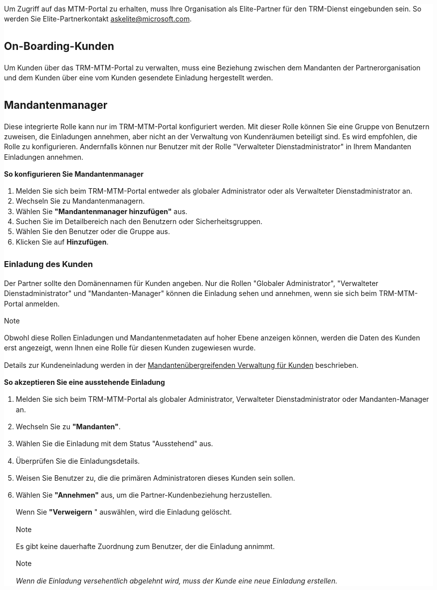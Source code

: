 Um Zugriff auf das MTM-Portal zu erhalten, muss Ihre Organisation als Elite-Partner für den TRM-Dienst eingebunden sein. So werden Sie Elite-Partnerkontakt askelite@microsoft.com.

## <a name="on-boarding-customers"></a>On-Boarding-Kunden

Um Kunden über das TRM-MTM-Portal zu verwalten, muss eine Beziehung zwischen dem Mandanten der Partnerorganisation und dem Kunden über eine vom Kunden gesendete Einladung hergestellt werden. 

## <a name="tenant-managers"></a>Mandantenmanager

Diese integrierte Rolle kann nur im TRM-MTM-Portal konfiguriert werden. Mit dieser Rolle können Sie eine Gruppe von Benutzern zuweisen, die Einladungen annehmen, aber nicht an der Verwaltung von Kundenräumen beteiligt sind. Es wird empfohlen, die Rolle zu konfigurieren. Andernfalls können nur Benutzer mit der Rolle "Verwalteter Dienstadministrator" in Ihrem Mandanten Einladungen annehmen.

**So konfigurieren Sie Mandantenmanager**
 
1.  Melden Sie sich beim TRM-MTM-Portal entweder als globaler Administrator oder als Verwalteter Dienstadministrator an.
2.  Wechseln Sie zu Mandantenmanagern.
3.  Wählen Sie **"Mandantenmanager hinzufügen"** aus.
4.  Suchen Sie im Detailbereich nach den Benutzern oder Sicherheitsgruppen.
5.  Wählen Sie den Benutzer oder die Gruppe aus.
6.  Klicken Sie auf **Hinzufügen**.

### <a name="invitation-from-the-customer"></a>Einladung des Kunden

Der Partner sollte den Domänennamen für Kunden angeben. Nur die Rollen "Globaler Administrator", "Verwalteter Dienstadministrator" und "Mandanten-Manager" können die Einladung sehen und annehmen, wenn sie sich beim TRM-MTM-Portal anmelden. 

> [!Note]
> Obwohl diese Rollen Einladungen und Mandantenmetadaten auf hoher Ebene anzeigen können, werden die Daten des Kunden erst angezeigt, wenn Ihnen eine Rolle für diesen Kunden zugewiesen wurde.

Details zur Kundeneinladung werden in der [Mandantenübergreifenden Verwaltung für Kunden](multi-tenant-management-customer.md) beschrieben.

**So akzeptieren Sie eine ausstehende Einladung**

1. Melden Sie sich beim TRM-MTM-Portal als globaler Administrator, Verwalteter Dienstadministrator oder Mandanten-Manager an.
1. Wechseln Sie zu **"Mandanten"**.
1. Wählen Sie die Einladung mit dem Status "Ausstehend" aus.
1. Überprüfen Sie die Einladungsdetails.
1. Weisen Sie Benutzer zu, die die primären Administratoren dieses Kunden sein sollen.
1. Wählen Sie **"Annehmen"** aus, um die Partner-Kundenbeziehung herzustellen.

   Wenn Sie **"Verweigern** " auswählen, wird die Einladung gelöscht.

   > [!Note]
   > Es gibt keine dauerhafte Zuordnung zum Benutzer, der die Einladung annimmt.

   > [!Note]
   > *Wenn die Einladung versehentlich abgelehnt wird, muss der Kunde eine neue Einladung erstellen.* 
